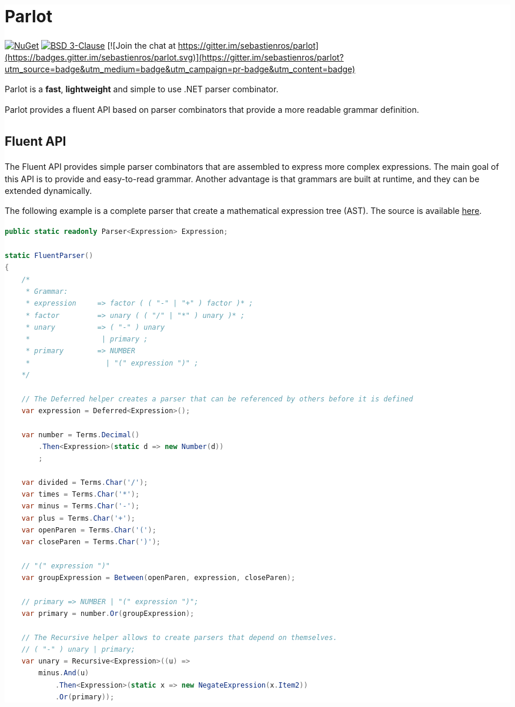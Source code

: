 # Parlot

[![NuGet](https://img.shields.io/nuget/v/Parlot.svg)](https://nuget.org/packages/Parlot)
[![BSD 3-Clause](https://img.shields.io/github/license/sebastienros/parlot)](https://github.com/sebastienros/parlot/blob/main/LICENSE) [![Join the chat at https://gitter.im/sebastienros/parlot](https://badges.gitter.im/sebastienros/parlot.svg)](https://gitter.im/sebastienros/parlot?utm_source=badge&utm_medium=badge&utm_campaign=pr-badge&utm_content=badge)

Parlot is a __fast__, __lightweight__ and simple to use .NET parser combinator.

Parlot provides a fluent API based on parser combinators that provide a more readable grammar definition.

## Fluent API

The Fluent API provides simple parser combinators that are assembled to express more complex expressions.
The main goal of this API is to provide and easy-to-read grammar. Another advantage is that grammars are built at runtime, and they can be extended dynamically.

The following example is a complete parser that create a mathematical expression tree (AST).
The source is available [here](./test/Parlot.Tests/Calc/FluentParser.cs).

```c#
public static readonly Parser<Expression> Expression;

static FluentParser()
{
    /*
     * Grammar:
     * expression     => factor ( ( "-" | "+" ) factor )* ;
     * factor         => unary ( ( "/" | "*" ) unary )* ;
     * unary          => ( "-" ) unary
     *                 | primary ;
     * primary        => NUMBER
     *                  | "(" expression ")" ;
    */

    // The Deferred helper creates a parser that can be referenced by others before it is defined
    var expression = Deferred<Expression>();

    var number = Terms.Decimal()
        .Then<Expression>(static d => new Number(d))
        ;

    var divided = Terms.Char('/');
    var times = Terms.Char('*');
    var minus = Terms.Char('-');
    var plus = Terms.Char('+');
    var openParen = Terms.Char('(');
    var closeParen = Terms.Char(')');

    // "(" expression ")"
    var groupExpression = Between(openParen, expression, closeParen);

    // primary => NUMBER | "(" expression ")";
    var primary = number.Or(groupExpression);

    // The Recursive helper allows to create parsers that depend on themselves.
    // ( "-" ) unary | primary;
    var unary = Recursive<Expression>((u) => 
        minus.And(u)
            .Then<Expression>(static x => new NegateExpression(x.Item2))
            .Or(primary));
```